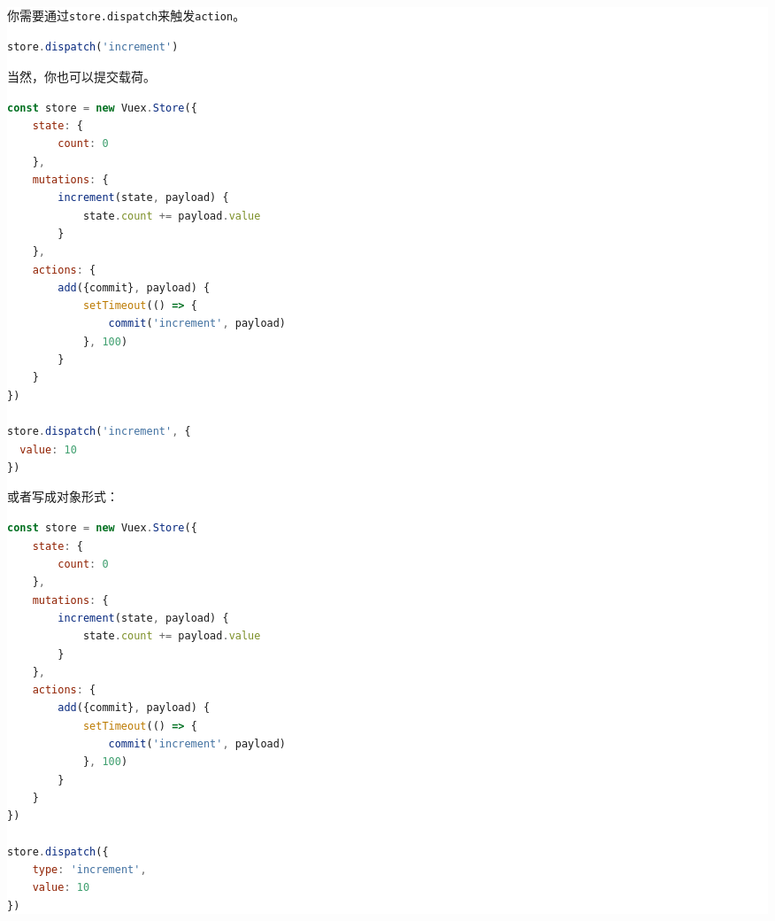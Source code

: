 你需要通过`store.dispatch`来触发`action`。

```js
store.dispatch('increment')
```

当然，你也可以提交载荷。

```js
const store = new Vuex.Store({
    state: {
        count: 0
    },
    mutations: {
        increment(state, payload) {
            state.count += payload.value
        }
    },
    actions: {
        add({commit}, payload) {
            setTimeout(() => {
                commit('increment', payload) 
          	}, 100)
      	}
  	}
})

store.dispatch('increment', {
  value: 10
})
```

或者写成对象形式：

```js
const store = new Vuex.Store({
    state: {
        count: 0
    },
    mutations: {
        increment(state, payload) {
            state.count += payload.value
        }
    },
    actions: {
        add({commit}, payload) {
            setTimeout(() => {
                commit('increment', payload) 
          	}, 100)
      	}
  	}
})

store.dispatch({
    type: 'increment',
    value: 10
})
```

